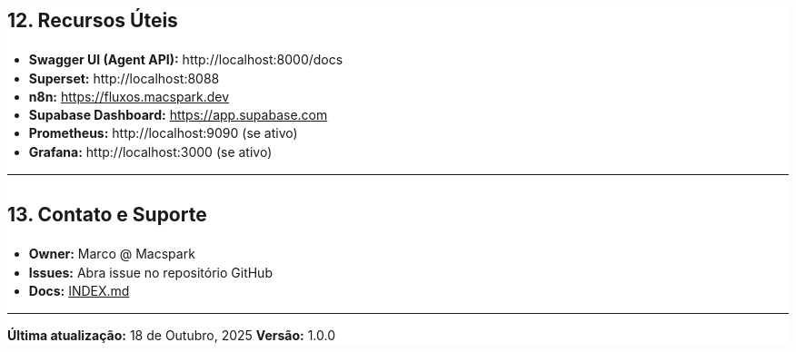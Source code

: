
## 12. Recursos Úteis

- **Swagger UI (Agent API):** http://localhost:8000/docs
- **Superset:** http://localhost:8088
- **n8n:** https://fluxos.macspark.dev
- **Supabase Dashboard:** https://app.supabase.com
- **Prometheus:** http://localhost:9090 (se ativo)
- **Grafana:** http://localhost:3000 (se ativo)

---

## 13. Contato e Suporte

- **Owner:** Marco @ Macspark
- **Issues:** Abra issue no repositório GitHub
- **Docs:** [INDEX.md](../INDEX.md)

---

**Última atualização:** 18 de Outubro, 2025
**Versão:** 1.0.0
